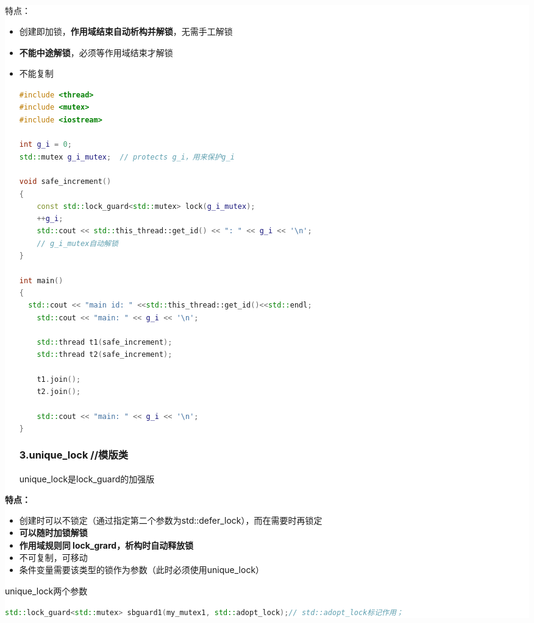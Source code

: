 特点：

- 创建即加锁，**作用域结束自动析构并解锁**，无需手工解锁

- **不能中途解锁**，必须等作用域结束才解锁

- 不能复制

  ```cpp
  #include <thread>
  #include <mutex>
  #include <iostream>
  
  int g_i = 0;
  std::mutex g_i_mutex;  // protects g_i，用来保护g_i
  
  void safe_increment()
  {
      const std::lock_guard<std::mutex> lock(g_i_mutex);
      ++g_i;
      std::cout << std::this_thread::get_id() << ": " << g_i << '\n';
      // g_i_mutex自动解锁
  }
  
  int main()
  {
  	std::cout << "main id: " <<std::this_thread::get_id()<<std::endl;
      std::cout << "main: " << g_i << '\n';
  
      std::thread t1(safe_increment);
      std::thread t2(safe_increment);
  
      t1.join();
      t2.join();
  
      std::cout << "main: " << g_i << '\n';
  }
  ```

  ### 3.unique_lock    //模版类

  unique_lock是lock_guard的加强版

**特点：**

- 创建时可以不锁定（通过指定第二个参数为std::defer_lock），而在需要时再锁定
- **可以随时加锁解锁**
- **作用域规则同 lock_grard，析构时自动释放锁**
- 不可复制，可移动
- 条件变量需要该类型的锁作为参数（此时必须使用unique_lock）

unique_lock两个参数

```cpp
std::lock_guard<std::mutex> sbguard1(my_mutex1, std::adopt_lock);// std::adopt_lock标记作用；
```
